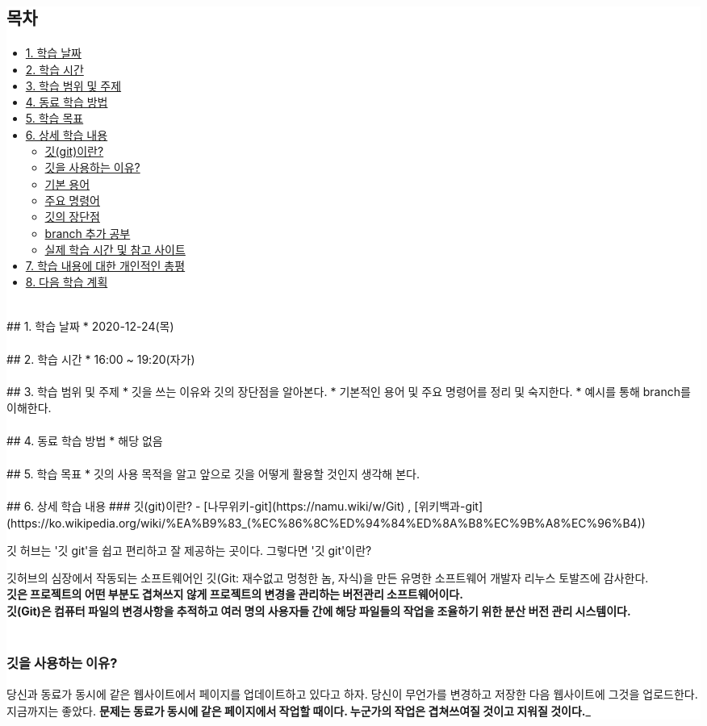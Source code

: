 ## 목차
- [1. 학습 날짜](#1-학습-날짜)  
- [2. 학습 시간](#2-학습-시간)  
- [3. 학습 범위 및 주제](#3-학습-범위-및-주제)  
- [4. 동료 학습 방법](#4-동료-학습-방법)  
- [5. 학습 목표](#5-학습-목표)  
- [6. 상세 학습 내용](#6-상세-학습-내용)  
    - [깃(git)이란?](#깃-git-이란) 
    - [깃을 사용하는 이유?](#깃을-사용하는-이유)  
    - [기본 용어](#기본-용어)
    - [주요 명령어](#주요-명령어)
    - [깃의 장단점](#깃의-장단점)
    - [branch 추가 공부](#branch-추가-공부)
    - [실제 학습 시간 및 참고 사이트](#기타-세부-사항)
- [7. 학습 내용에 대한 개인적인 총평](#7-학습-내용에-대한-개인적인-총평)
- [8. 다음 학습 계획](#8-다음-학습-계획)  
<br/> 
## 1. 학습 날짜
* 2020-12-24(목)<br/><br/>
## 2. 학습 시간
* 16:00 ~ 19:20(자가)<br/><br/>
## 3. 학습 범위 및 주제
* 깃을 쓰는 이유와 깃의 장단점을 알아본다.
* 기본적인 용어 및 주요 명령어를 정리 및 숙지한다.
* 예시를 통해 branch를 이해한다.<br/><br/>
## 4. 동료 학습 방법
* 해당 없음<br/><br/>
## 5. 학습 목표
* 깃의 사용 목적을 알고 앞으로 깃을 어떻게 활용할 것인지 생각해 본다.<br/><br/>
## 6. 상세 학습 내용
### 깃(git)이란?
- [나무위키-git](https://namu.wiki/w/Git) , [위키백과-git](https://ko.wikipedia.org/wiki/%EA%B9%83_(%EC%86%8C%ED%94%84%ED%8A%B8%EC%9B%A8%EC%96%B4)) 

깃 허브는 '깃 git'을 쉽고 편리하고 잘 제공하는 곳이다. 그렇다면 '깃 git'이란?  

깃허브의 심장에서 작동되는 소프트웨어인 깃(Git: 재수없고 멍청한 놈, 자식)을 만든 유명한 소프트웨어 개발자 리누스 토발즈에 감사한다.  
__깃은 프로젝트의 어떤 부분도 겹쳐쓰지 않게 프로젝트의 변경을 관리하는 버전관리 소프트웨어이다.__  
__깃(Git)은 컴퓨터 파일의 변경사항을 추적하고 여러 명의 사용자들 간에 해당 파일들의 작업을 조율하기 위한 분산 버전 관리 시스템이다.__  
<br/>
### 깃을 사용하는 이유?
당신과 동료가 동시에 같은 웹사이트에서 페이지를 업데이트하고 있다고 하자. 당신이 무언가를 변경하고 저장한 다음 웹사이트에 그것을 업로드한다.  
지금까지는 좋았다. __문제는 동료가 동시에 같은 페이지에서 작업할 때이다. 누군가의 작업은 겹쳐쓰여질 것이고 지워질 것이다.___  
